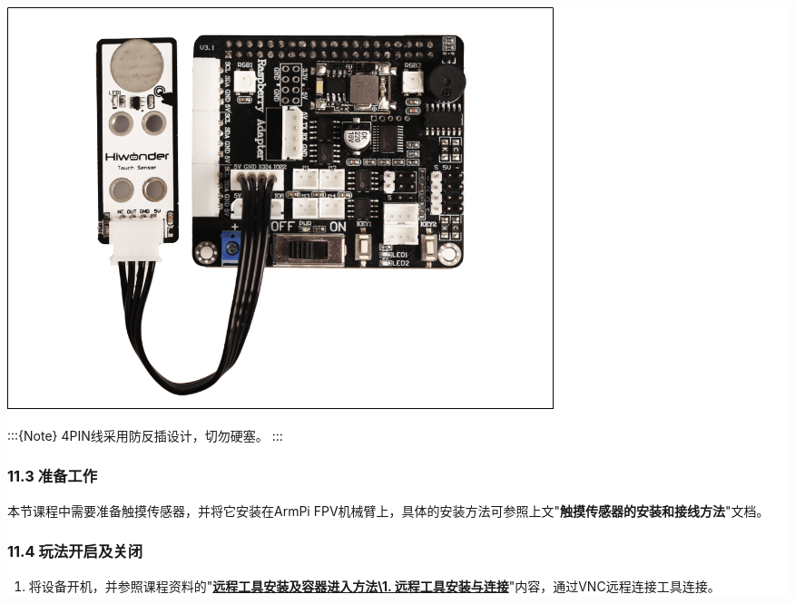 <img class="common_img" style="width:70%" src="../_static/media/19.expanding_the_course_on_sensor_development_and_application/11.1/image5.png"   />

:::{Note}
4PIN线采用防反插设计，切勿硬塞。
:::

### 11.3 准备工作

本节课程中需要准备触摸传感器，并将它安装在ArmPi FPV机械臂上，具体的安装方法可参照上文"**触摸传感器的安装和接线方法**"文档。

### 11.4 玩法开启及关闭

1. 将设备开机，并参照课程资料的"**[远程工具安装及容器进入方法\1. 远程工具安装与连接]()**"内容，通过VNC远程连接工具连接。

